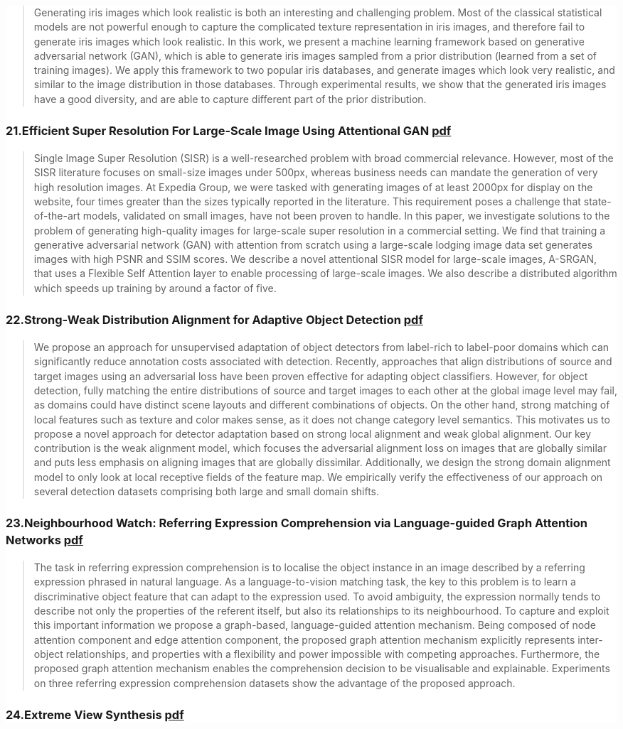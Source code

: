 >  Generating iris images which look realistic is both an interesting and challenging problem. Most of the classical statistical models are not powerful enough to capture the complicated texture representation in iris images, and therefore fail to generate iris images which look realistic. In this work, we present a machine learning framework based on generative adversarial network (GAN), which is able to generate iris images sampled from a prior distribution (learned from a set of training images). We apply this framework to two popular iris databases, and generate images which look very realistic, and similar to the image distribution in those databases. Through experimental results, we show that the generated iris images have a good diversity, and are able to capture different part of the prior distribution. 
### 21.Efficient Super Resolution For Large-Scale Image Using Attentional GAN  [ pdf ](https://arxiv.org/pdf/1812.04821.pdf)
>  Single Image Super Resolution (SISR) is a well-researched problem with broad commercial relevance. However, most of the SISR literature focuses on small-size images under 500px, whereas business needs can mandate the generation of very high resolution images. At Expedia Group, we were tasked with generating images of at least 2000px for display on the website, four times greater than the sizes typically reported in the literature. This requirement poses a challenge that state-of-the-art models, validated on small images, have not been proven to handle. In this paper, we investigate solutions to the problem of generating high-quality images for large-scale super resolution in a commercial setting. We find that training a generative adversarial network (GAN) with attention from scratch using a large-scale lodging image data set generates images with high PSNR and SSIM scores. We describe a novel attentional SISR model for large-scale images, A-SRGAN, that uses a Flexible Self Attention layer to enable processing of large-scale images. We also describe a distributed algorithm which speeds up training by around a factor of five. 
### 22.Strong-Weak Distribution Alignment for Adaptive Object Detection  [ pdf ](https://arxiv.org/pdf/1812.04798.pdf)
>  We propose an approach for unsupervised adaptation of object detectors from label-rich to label-poor domains which can significantly reduce annotation costs associated with detection. Recently, approaches that align distributions of source and target images using an adversarial loss have been proven effective for adapting object classifiers. However, for object detection, fully matching the entire distributions of source and target images to each other at the global image level may fail, as domains could have distinct scene layouts and different combinations of objects. On the other hand, strong matching of local features such as texture and color makes sense, as it does not change category level semantics. This motivates us to propose a novel approach for detector adaptation based on strong local alignment and weak global alignment. Our key contribution is the weak alignment model, which focuses the adversarial alignment loss on images that are globally similar and puts less emphasis on aligning images that are globally dissimilar. Additionally, we design the strong domain alignment model to only look at local receptive fields of the feature map. We empirically verify the effectiveness of our approach on several detection datasets comprising both large and small domain shifts. 
### 23.Neighbourhood Watch: Referring Expression Comprehension via Language-guided Graph Attention Networks  [ pdf ](https://arxiv.org/pdf/1812.04794.pdf)
>  The task in referring expression comprehension is to localise the object instance in an image described by a referring expression phrased in natural language. As a language-to-vision matching task, the key to this problem is to learn a discriminative object feature that can adapt to the expression used. To avoid ambiguity, the expression normally tends to describe not only the properties of the referent itself, but also its relationships to its neighbourhood. To capture and exploit this important information we propose a graph-based, language-guided attention mechanism. Being composed of node attention component and edge attention component, the proposed graph attention mechanism explicitly represents inter-object relationships, and properties with a flexibility and power impossible with competing approaches. Furthermore, the proposed graph attention mechanism enables the comprehension decision to be visualisable and explainable. Experiments on three referring expression comprehension datasets show the advantage of the proposed approach. 
### 24.Extreme View Synthesis  [ pdf ](https://arxiv.org/pdf/1812.04777.pdf)